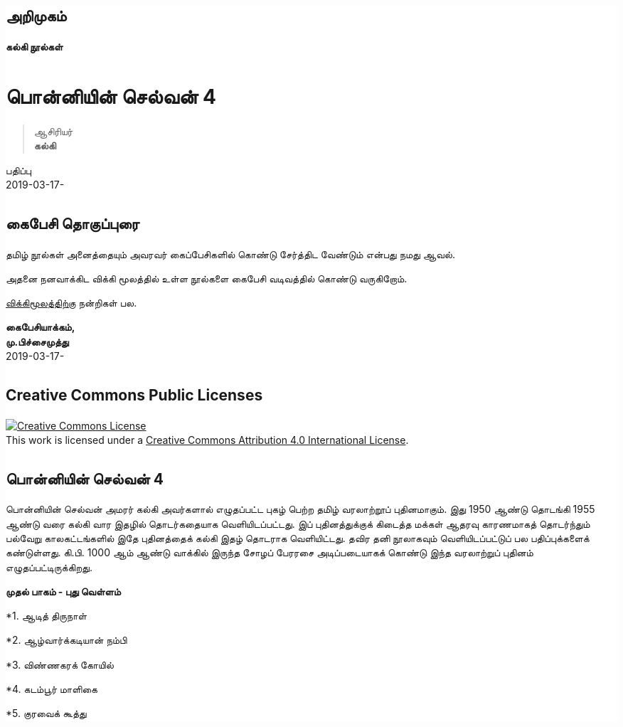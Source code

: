 ## அறிமுகம்    
    
**கல்கி நூல்கள்**    
    
# பொன்னியின் செல்வன் 4    
    
>ஆசிரியர்    
**கல்கி**    
     

	 
பதிப்பு    
2019-03-17-      
    
## கைபேசி தொகுப்புரை    

தமிழ் நூல்கள் அனைத்தையும் அவரவர் கைப்பேசிகளில் கொண்டு சேர்த்திட வேண்டும் என்பது நமது ஆவல். 

அதனை நனவாக்கிட விக்கி மூலத்தில் உள்ள நூல்களை கைபேசி வடிவத்தில் கொண்டு வருகிறோம்.

[விக்கிமூலத்திற்கு](https://ta.wikisource.org) நன்றிகள் பல.
    
**கைபேசியாக்கம்,    
மு.பிச்சைமுத்து**    
2019-03-17-  
  
## Creative Commons Public Licenses  
  
<a rel="license" href="http://creativecommons.org/licenses/by/4.0/"><img alt="Creative Commons License" style="border-width:0" src="https://i.creativecommons.org/l/by/4.0/88x31.png" /></a><br />This work is licensed under a <a rel="license" href="http://creativecommons.org/licenses/by/4.0/">Creative Commons Attribution 4.0 International License</a>.  
## பொன்னியின் செல்வன் 4

பொன்னியின் செல்வன் அமரர் கல்கி அவர்களால் எழுதப்பட்ட புகழ் பெற்ற தமிழ்
வரலாற்றூப் புதினமாகும். இது 1950 ஆண்டு தொடங்கி 1955 ஆண்டு வரை கல்கி வார இதழில்
தொடர்கதையாக வெளியிடப்பட்டது. இப் புதினத்துக்குக் கிடைத்த மக்கள் ஆதரவு
காரணமாகத் தொடர்ந்தும் பல்வேறு காலகட்டங்களில் இதே புதினத்தைக் கல்கி இதழ் தொடராக
வெளியிட்டது. தவிர தனி நூலாகவும் வெளியிடப்பட்டுப் பல பதிப்புக்களைக் கண்டுள்ளது.
கி.பி. 1000 ஆம் ஆண்டு வாக்கில் இருந்த சோழப் பேரரசை அடிப்படையாகக் கொண்டு இந்த
வரலாற்றுப் புதினம் எழுதப்பட்டிருக்கிறது.  

**முதல் பாகம் - புது வெள்ளம்**  
 
>

>

 *1\. ஆடித் திருநாள்

 *2\. ஆழ்வார்க்கடியான் நம்பி

 *3\. விண்ணகரக் கோயில்

 *4\. கடம்பூர் மாளிகை

 *5\. குரவைக் கூத்து
